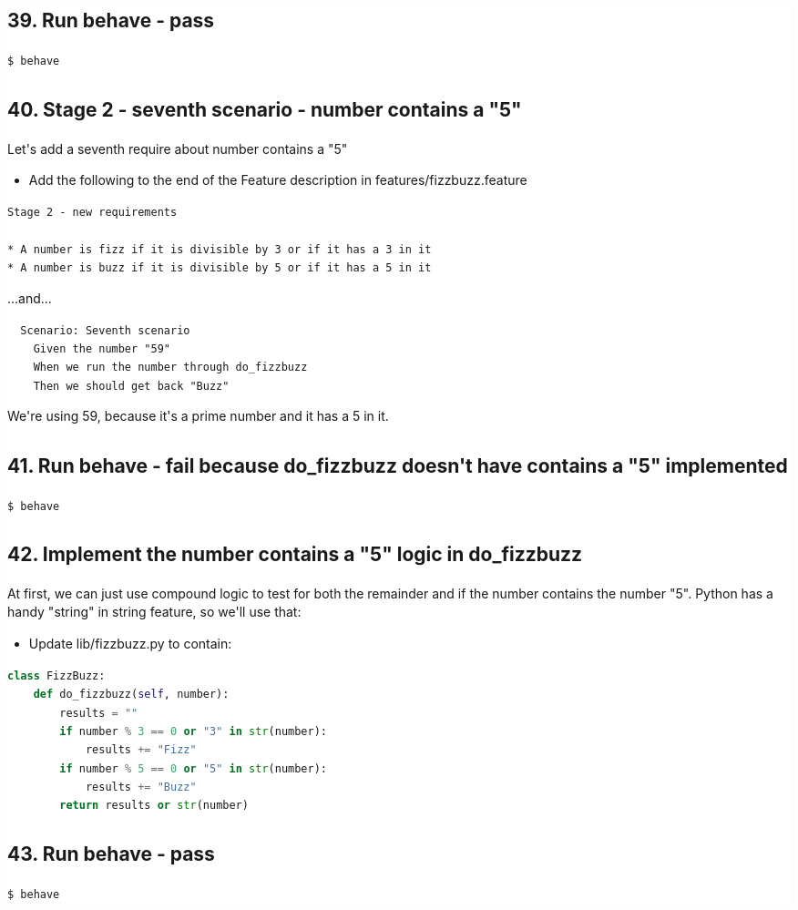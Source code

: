 ## 39. Run behave - pass
```bash
$ behave
```

## 40. Stage 2 - seventh scenario - number contains a "5"
Let's add a seventh require about number contains a "5"

* Add the following to the end of the Feature description in features/fizzbuzz.feature
```text
Stage 2 - new requirements

* A number is fizz if it is divisible by 3 or if it has a 3 in it
* A number is buzz if it is divisible by 5 or if it has a 5 in it
```

...and...

```gherkin
  Scenario: Seventh scenario
    Given the number "59"
    When we run the number through do_fizzbuzz
    Then we should get back "Buzz"
```

We're using 59, because it's a prime number and it has a 5 in it.

## 41. Run behave - fail because do_fizzbuzz doesn't have contains a "5" implemented
```bash
$ behave
```

## 42. Implement the number contains a "5" logic in do_fizzbuzz 
At first, we can just use compound logic to test for both the remainder and if the number contains
the number "5".  Python has a handy "string" in string feature, so we'll use that:

* Update lib/fizzbuzz.py to contain:
```python
class FizzBuzz:
    def do_fizzbuzz(self, number):
        results = ""
        if number % 3 == 0 or "3" in str(number):
            results += "Fizz"
        if number % 5 == 0 or "5" in str(number):
            results += "Buzz"
        return results or str(number)
```

## 43. Run behave - pass
```bash
$ behave
```
